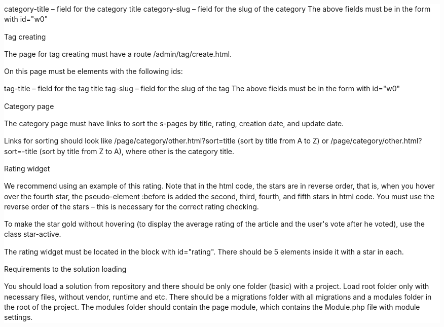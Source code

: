 category-title – field for the category title
category-slug – field for the slug of the category
The above fields must be in the form with id="w0"

Tag creating

The page for tag creating must have a route /admin/tag/create.html.

On this page must be elements with the following ids:

tag-title – field for the tag title
tag-slug – field for the slug of the tag
The above fields must be in the form with id="w0"

Category page

The category page must have links to sort the s-pages by title, rating, creation date, and update date.

Links for sorting should look like /page/category/other.html?sort=title (sort by title from A to Z) or /page/category/other.html?sort=-title (sort by title from Z to A), where other is the category title.

Rating widget

We recommend using an example of this rating. Note that in the html code, the stars are in reverse order, that is, when you hover over the fourth star, the pseudo-element :before is added the second, third, fourth, and fifth stars in html code. You must use the reverse order of the stars – this is necessary for the correct rating checking.

To make the star gold without hovering (to display the average rating of the article and the user's vote after he voted), use the class star-active.

The rating widget must be located in the block with id="rating". There should be 5 <span> elements inside it with a star in each.

Requirements to the solution loading

You should load a solution from repository and there should be only one folder (basic) with a project.
Load root folder only with necessary files, without vendor, runtime and etc.
There should be a migrations folder with all migrations and a modules folder in the root of the project.
The modules folder should contain the page module, which contains the Module.php file with module settings.
